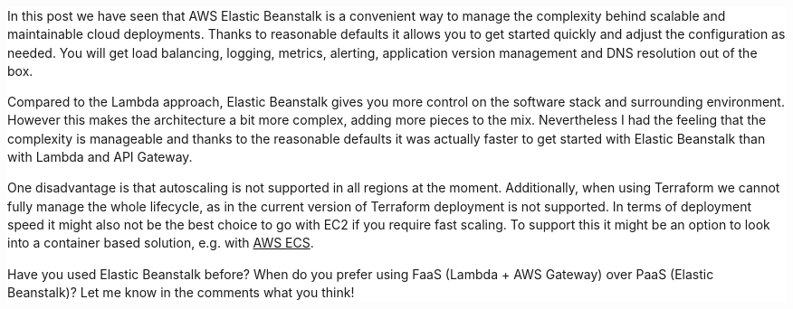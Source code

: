 In this post we have seen that AWS Elastic Beanstalk is a convenient way to manage the complexity behind scalable and maintainable cloud deployments. Thanks to reasonable defaults it allows you to get started quickly and adjust the configuration as needed. You will get load balancing, logging, metrics, alerting, application version management and DNS resolution out of the box.

Compared to the Lambda approach, Elastic Beanstalk gives you more control on the software stack and surrounding environment. However this makes the architecture a bit more complex, adding more pieces to the mix. Nevertheless I had the feeling that the complexity is manageable and thanks to the reasonable defaults it was actually faster to get started with Elastic Beanstalk than with Lambda and API Gateway.

One disadvantage is that autoscaling is not supported in all regions at the moment. Additionally, when using Terraform we cannot fully manage the whole lifecycle, as in the current version of Terraform deployment is not supported. In terms of deployment speed it might also not be the best choice to go with EC2 if you require fast scaling. To support this it might be an option to look into a container based solution, e.g. with [AWS ECS](https://aws.amazon.com/ecs/).

Have you used Elastic Beanstalk before? When do you prefer using FaaS (Lambda + AWS Gateway) over PaaS (Elastic Beanstalk)? Let me know in the comments what you think!

